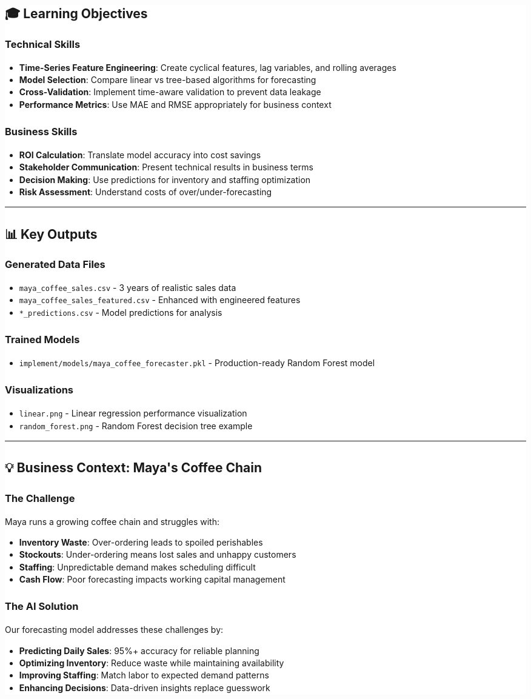 
## 🎓 Learning Objectives

### Technical Skills
- **Time-Series Feature Engineering**: Create cyclical features, lag variables, and rolling averages
- **Model Selection**: Compare linear vs tree-based algorithms for forecasting
- **Cross-Validation**: Implement time-aware validation to prevent data leakage
- **Performance Metrics**: Use MAE and RMSE appropriately for business context

### Business Skills  
- **ROI Calculation**: Translate model accuracy into cost savings
- **Stakeholder Communication**: Present technical results in business terms
- **Decision Making**: Use predictions for inventory and staffing optimization
- **Risk Assessment**: Understand costs of over/under-forecasting

---

## 📊 Key Outputs

### Generated Data Files
- `maya_coffee_sales.csv` - 3 years of realistic sales data
- `maya_coffee_sales_featured.csv` - Enhanced with engineered features
- `*_predictions.csv` - Model predictions for analysis

### Trained Models
- `implement/models/maya_coffee_forecaster.pkl` - Production-ready Random Forest model

### Visualizations
- `linear.png` - Linear regression performance visualization
- `random_forest.png` - Random Forest decision tree example

---

## 💡 Business Context: Maya's Coffee Chain

### The Challenge
Maya runs a growing coffee chain and struggles with:
- **Inventory Waste**: Over-ordering leads to spoiled perishables
- **Stockouts**: Under-ordering means lost sales and unhappy customers  
- **Staffing**: Unpredictable demand makes scheduling difficult
- **Cash Flow**: Poor forecasting impacts working capital management

### The AI Solution
Our forecasting model addresses these challenges by:
- **Predicting Daily Sales**: 95%+ accuracy for reliable planning
- **Optimizing Inventory**: Reduce waste while maintaining availability
- **Improving Staffing**: Match labor to expected demand patterns
- **Enhancing Decisions**: Data-driven insights replace guesswork
